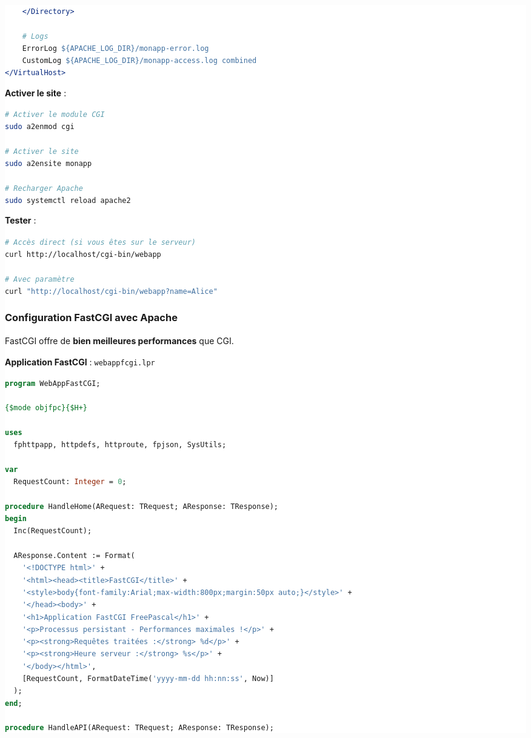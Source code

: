 ```apache
    </Directory>

    # Logs
    ErrorLog ${APACHE_LOG_DIR}/monapp-error.log
    CustomLog ${APACHE_LOG_DIR}/monapp-access.log combined
</VirtualHost>
```

**Activer le site** :

```bash
# Activer le module CGI
sudo a2enmod cgi

# Activer le site
sudo a2ensite monapp

# Recharger Apache
sudo systemctl reload apache2
```

**Tester** :

```bash
# Accès direct (si vous êtes sur le serveur)
curl http://localhost/cgi-bin/webapp

# Avec paramètre
curl "http://localhost/cgi-bin/webapp?name=Alice"
```

### Configuration FastCGI avec Apache

FastCGI offre de **bien meilleures performances** que CGI.

**Application FastCGI** : `webappfcgi.lpr`

```pascal
program WebAppFastCGI;

{$mode objfpc}{$H+}

uses
  fphttpapp, httpdefs, httproute, fpjson, SysUtils;

var
  RequestCount: Integer = 0;

procedure HandleHome(ARequest: TRequest; AResponse: TResponse);
begin
  Inc(RequestCount);

  AResponse.Content := Format(
    '<!DOCTYPE html>' +
    '<html><head><title>FastCGI</title>' +
    '<style>body{font-family:Arial;max-width:800px;margin:50px auto;}</style>' +
    '</head><body>' +
    '<h1>Application FastCGI FreePascal</h1>' +
    '<p>Processus persistant - Performances maximales !</p>' +
    '<p><strong>Requêtes traitées :</strong> %d</p>' +
    '<p><strong>Heure serveur :</strong> %s</p>' +
    '</body></html>',
    [RequestCount, FormatDateTime('yyyy-mm-dd hh:nn:ss', Now)]
  );
end;

procedure HandleAPI(ARequest: TRequest; AResponse: TResponse);
```
